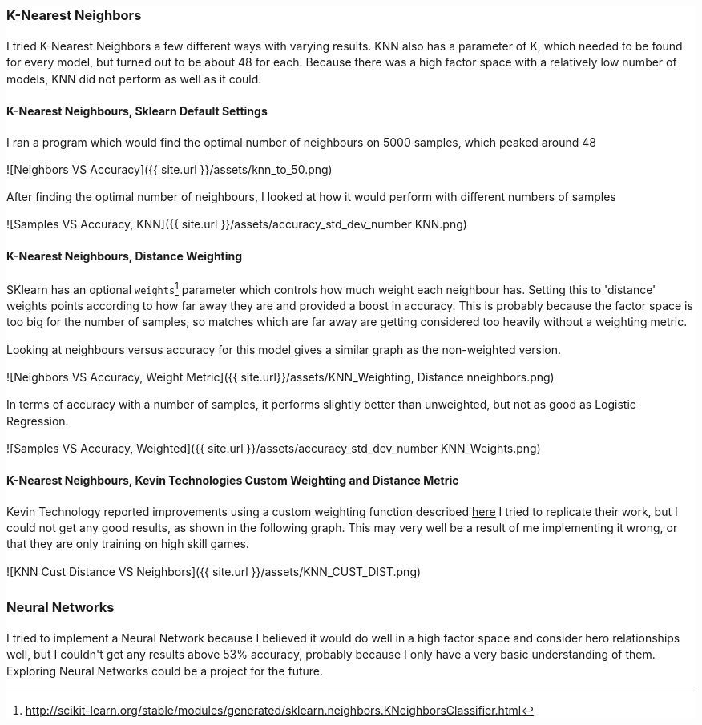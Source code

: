 ### K-Nearest Neighbors
I tried K-Nearest Neighbors a few different ways with varying results. KNN also has a parameter of K, which needed to be found for every model, but turned out to be about 48 for each. Because there was a high factor space with a relatively low number of models, KNN did not perform as well as it could. 

#### K-Nearest Neighbours, Sklearn Default Settings


I ran a program which would find the optimal number of neighbours on 5000 samples, which peaked around 48

![Neighbors VS Accuracy]({{ site.url }}/assets/knn_to_50.png)

After finding the optimal number of neighbours, I looked at how it would perform with different numbers of samples

![Samples VS Accuracy, KNN]({{ site.url }}/assets/accuracy_std_dev_number KNN.png)

#### K-Nearest Neighbours, Distance Weighting
SKlearn has an optional ```weights```[^11] parameter which controls how much weight each neighbour has. Setting this to 'distance' weights points according to how far away they are and provided a boost in accuracy. This is probably because the factor space is too big for the number of samples, so matches which are far away are getting considered too heavily without a weighting metric.

[^11]: http://scikit-learn.org/stable/modules/generated/sklearn.neighbors.KNeighborsClassifier.html

Looking at neighbours versus accuracy for this model gives a similar graph as the non-weighted version. 

![Neighbors VS Accuracy, Weight Metric]({{ site.url}}/assets/KNN_Weighting, Distance nneighbors.png)

In terms of accuracy with a number of samples, it performs slightly better than unweighted, but not as good as Logistic Regression.

![Samples VS Accuracy, Weighted]({{ site.url }}/assets/accuracy_std_dev_number KNN_Weights.png)

#### K-Nearest Neighbours, Kevin Technologies Custom Weighting and Distance Metric

Kevin Technology reported improvements using a custom weighting function described [here](http://kevintechnology.com/post/71621133663/using-machine-learning-to-recommend-heroes-for) I tried to replicate their work, but I could not get any good results, as shown in the following graph. This may very well be a result of me implementing it wrong, or that they are only training on high skill games.

![KNN Cust Distance VS Neighbors]({{ site.url }}/assets/KNN_CUST_DIST.png)




### Neural Networks
I tried to implement a Neural Network because I believed it would do well in a high factor space and consider hero relationships well, but I couldn't get any results above 53% accuracy, probably because I only have a very basic understanding of them. Exploring Neural Networks could be a project for the future.


[^1]: http://steamcharts.com/app/570
[^2]: https://yasp.co/
[^3]: http://academictorrents.com/details/5c5deeb6cfe1c944044367d2e7465fd8bd2f4acf
[^4]: http://academictorrents.com/details/384a08fd7918cd59b23fb0c3cf3cf1aea3ea4d42
[^5]: http://dev.dota2.com/showthread.php?t=105752 The best explanation of leaver status I could find.
[^6]: Gold Per Minute, Gold is be used to buy items to power up a player's hero. http://dota2.gamepedia.com/Gold
[^7]: Experience Per Minute, Experience is used to build a hero to be stronger and learn new abilities. http://dota2.gamepedia.com/Experience
[^8]: http://cseweb.ucsd.edu/~jmcauley/cse255/reports/fa15/018.pdf Page 6, Table 1
[^9]: http://kevintechnology.com/post/71621133663/using-machine-learning-to-recommend-heroes-for Many techniques for captains pick lifted from here.
[^10]: http://scikit-learn.org/stable/modules/generated/sklearn.linear_model.LogisticRegression.html